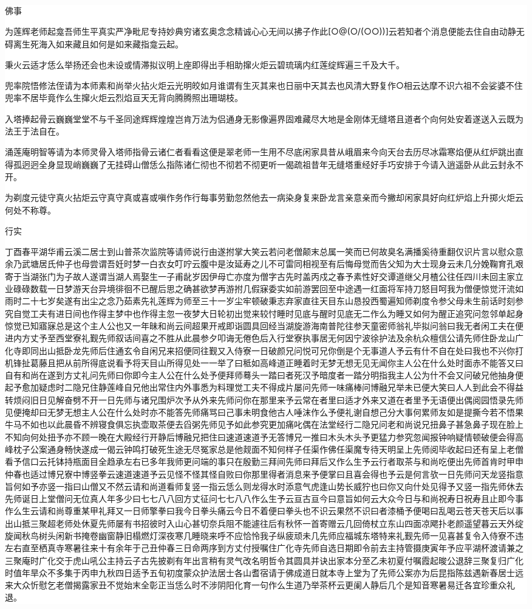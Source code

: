 佛事  

为莲辉老师起龛吾师生平真实严净毗尼专持妙典穷诸玄奥念念精诚心心无间以拂子作此[○@(○/(○○))]云若知者个消息便能去住自由动静无碍离生死海入如来藏且如何是如来藏指龛云起。  

秉火云适才恁么举扬还会也未设或情滞拟议明上座即得出手相助撺火炬云碧琉璃内红莲绽辉遍三千及大千。  

兜率院悟修法侄请为本师素和尚举火拈火炬云光明皎如月谁谓有生灭其来也日丽中天其去也风清大野复作○相云达摩不识六祖不会娑婆不住兜率不居毕竟作么生撺火炬云烈焰亘天无背向腾腾照出珊瑚枝。  

入塔捧起骨云巍巍堂堂不与千圣同途辉辉煌煌岂肯万法为侣通身无影像遍界固难藏尽大地是金刚体无缝塔且道者个向何处安着遂送入云既为法王于法自在。  

涌莲庵明智等请为本师灵骨入塔师指骨云诸仁者看看这便是翠老师一生用不尽底闲家具昔从峨眉来今向天台去历尽冰霜寒焰便从红炉跳出直得孤迥迥全身显现峭巍巍了无挂碍山僧恁么指陈诸仁彻也不彻若不彻更听一偈疏祖昔年无缝塔重经好手巧安排于今请入逍遥卧从此云封永不开。  

为剃度元徒守真火拈炬云守真守真或喜或嗔作务作行每事劳勤忽然他去一病染身复来卧龙言亲意亲而今撇却闲家具好向红炉焰上升掷火炬云何处不称尊。  

行实  

丁酉春平湖华甫云溪二居士到山普茶次监院等请师说行由遂拊掌大笑云若问老僧颠末总属一笑而已何故臭名满播奚待重翻仅识片言以慰众意余乃武塘居氏仲子也母尝谓吾妊时梦一白衣女叮咛云腹中是汝延寿之儿不可雷同相视至有后悔母觉而告父知为大士现身云未几分娩鞠育孔艰寄于当湖张门为子故人遂谓当湖人焉娶生一子甫龀岁因伊母亡亦度为僧字古先时盖丙戍之春予素性好交谭道继父月楂公往任四川未回主家立业碌碌数载一日梦游天台异境徘徊不已醒后思之确甚欲梦再游拊几假寐委实如前游罢回至中途遇一红面将军持刀怒目呵我为僧便惊觉汗流如雨时二十七岁矣遂有出尘之念乃茹素先礼莲辉为师至三十一岁尘牢顿破秉志弃家直往天目东山恳投西蜀遍知师剃度令参父母未生前话时刻参究自觉工夫有进日间也作得主梦中也作得主忽一夜梦大日轮初出觉来较忖睡时见底与醒时见底无二作么为睡又如何为醒正追究问忽邻单起身惊觉已知寤寐总是这个主人公也又一年昧和尚云间超果开戒即诣圆具回经当湖旋游海南普陀往参天童密师翁礼毕拟问翁曰我无者闲工夫在便进内方丈予至西堂寮礼觐先师叙话间喜之不胜从此晨参夕叩诲无倦色后入行堂寮执事居无何因宁波徐护法及余杭众檀信公请先师住卧龙山广化寺即同出山抵卧龙先师后住通玄令自闲兄来招便同往觐又入侍寮一日破颜兄问悦可兄你倒是个无事道人予云有什不自在处曰我也不兴你打机锋扯葛藤且把从前所得底说看予将天目山所得见处一一举了曰秪如高峰道正睡着时无梦无想无见无闻你主人公在什么处时面赤不能答又曰自有和尚在遂到方丈礼问先师曰你即今主人公在什么处予便拜师蓦头一踏曰者死汉予暗度者一踏分明指我主人公为什不会又问破兄他抽身便起予愈加疑虑时二隐兄住静莲峰自兄他出常住内外事悉为料理觉工夫不得成片屡问先师一味痛棒问博融兄举未已便大笑曰人人到此会不得益转烦闷旧日见解奋劈不开一日先师与诸兄围炉次予从外来先师问你在那里来予云常在者里曰适才外来又道在者里予无语便出偶阅园悟录先师见便掩却曰无梦无想主人公在什么处时亦不能答先师痛骂曰己事未明食他古人唾沫作么予便礼谢自想己分大事何累师友如是提撕今若不悟果牛马不如也以此晨昏不辨寝食俱忘执壶取茶便去舀粥先师见予如此参究更加痛叱偶在法堂经行二隐兄问老和尚说兄扭鼻子甚急鼻子现在脸上不知向何处扭予亦不顾一晚在大殿经行开静后博融兄把住曰速道速道予无答博兄一推曰木头木头予更猛力参究忽闻报钟响疑情顿破便会得高峰枕子公案通身畅快遂成一偈云钟鸣打破死生途无尽冤家总是他觌面不知何样子任渠作佛任渠魔专待天明呈上先师阅毕收起曰还有呈上老僧看予信口云托钵持瓶面目全趋承左右已多年我师更问端的事只在殷勤三拜间先师曰拜后又作么生予云行者取茶与和尚吃便出先师首肯时甲申仲春也适过博兄寮中博竖拳云速道速道予云见怪不怪其怪自败曰你那里得者消息来予便掌曰且喜会得也予云是何言欤一日先师问天龙竖指意旨何如予亦竖一指曰山僧又不然云请和尚道看师复竖一指云恁么则龙得水时添意气虎逢山势长威狞也曰你又向什处见得予又竖一指先师休去先师诞日上堂僧问无位真人年多少曰七七八八回方丈征问七七八八作么生予云亘古亘今曰意旨如何云大众今日与和尚祝寿日祝寿且止即今事作么生云请和尚尊重某甲礼拜又一日师擎拳曰我今日拳头痛云今日不着便曰拳头也不识云果然不识曰者漆桶予便喝曰乱喝云苍天苍天后以事出山抵三聚超老师处休夏先师屡有书招彼时入山心甚切奈兵阻不能遽往后有秋怀一首寄赠云几回倚杖立东山四面凉飔扑老颜遥望暮云天外绽旋闻秋鸟树头闲新书掩卷幽窗静旧榻燃灯深夜寒几睡晓来呼不应恰怜我子纵疲顽未几先师应福城东塔特来礼觐先师一见喜甚复令入侍寮不违左右直至栖真寺寒暑往来十有余年于己丑仲春三日命两序到方丈付授嘱住广化寺先师自选日期即令前去主持管摄庚寅年予应平湖杯渡请兼之三聚庵时广化交于虎山吼公主持云子古先披剃有年出言稍有灵气改名明哲令其圆具并诀出家本分至乙未初夏付嘱霞起晙公退辞三聚复归广化时值年旱众不多集于丙申九秋四日适予五旬初度蒙众护法居士各山耆宿请于佛成道日就本寺上堂为了先师公案亦为后昆指陈兹遇新春居士远来大众忻慰乞老僧揭露家丑不觉始末全彰正当恁么时不涉阴阳化育一句作么生道乃举茶杯云更阑人静后几个是知音寒暑易迁各宜珍重众礼退。  
